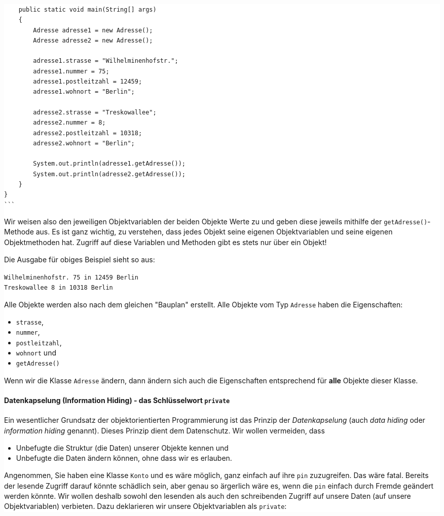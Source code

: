 		public static void main(String[] args)
		{
			Adresse adresse1 = new Adresse();
			Adresse adresse2 = new Adresse();
			
			adresse1.strasse = "Wilhelminenhofstr.";
			adresse1.nummer = 75;
			adresse1.postleitzahl = 12459;
			adresse1.wohnort = "Berlin";
			
			adresse2.strasse = "Treskowallee";
			adresse2.nummer = 8;
			adresse2.postleitzahl = 10318;
			adresse2.wohnort = "Berlin";
			
			System.out.println(adresse1.getAdresse());
			System.out.println(adresse2.getAdresse());
		}
	}
	```

Wir weisen also den jeweiligen Objektvariablen der beiden Objekte Werte zu und geben diese jeweils mithilfe der `getAdresse()`-Methode aus. Es ist ganz wichtig, zu verstehen, dass jedes Objekt seine eigenen Objektvariablen und seine eigenen Objektmethoden hat. Zugriff auf diese Variablen und Methoden gibt es stets nur über ein Objekt!

Die Ausgabe für obiges Beispiel sieht so aus:

```bash
Wilhelminenhofstr. 75 in 12459 Berlin
Treskowallee 8 in 10318 Berlin
```

Alle Objekte werden also nach dem gleichen "Bauplan" erstellt. Alle Objekte vom Typ `Adresse` haben die Eigenschaften:

- `strasse`, 
- `nummer`, 
- `postleitzahl`,  
- `wohnort` und 
- `getAdresse()`

Wenn wir die Klasse `Adresse` ändern, dann ändern sich auch die Eigenschaften entsprechend für **alle** Objekte dieser Klasse. 


#### Datenkapselung (Information Hiding) - das Schlüsselwort `private`

Ein wesentlicher Grundsatz der objektorientierten Programmierung ist das Prinzip der *Datenkapselung* (auch *data hiding* oder *information hiding* genannt). Dieses Prinzip dient dem Datenschutz. Wir wollen vermeiden, dass

- Unbefugte die Struktur (die Daten) unserer Objekte kennen und
- Unbefugte die Daten ändern können, ohne dass wir es erlauben. 

Angenommen, Sie haben eine Klasse `Konto` und es wäre möglich, ganz einfach auf ihre `pin` zuzugreifen. Das wäre fatal. Bereits der lesende Zugriff darauf könnte schädlich sein, aber genau so ärgerlich wäre es, wenn die `pin` einfach durch Fremde geändert werden könnte. Wir wollen deshalb sowohl den lesenden als auch den schreibenden Zugriff auf unsere Daten (auf unsere Objektvariablen) verbieten. Dazu deklarieren wir unsere Objektvariablen als `private`:
